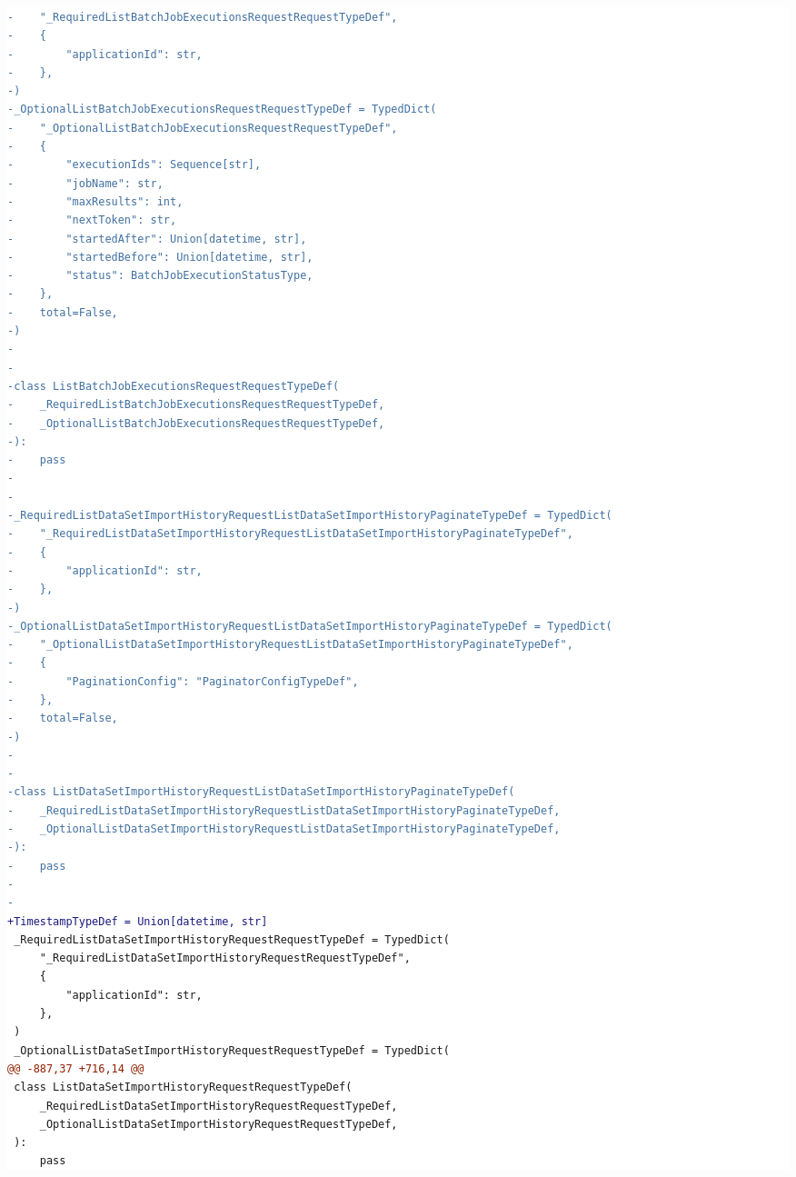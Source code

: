 ```diff
-    "_RequiredListBatchJobExecutionsRequestRequestTypeDef",
-    {
-        "applicationId": str,
-    },
-)
-_OptionalListBatchJobExecutionsRequestRequestTypeDef = TypedDict(
-    "_OptionalListBatchJobExecutionsRequestRequestTypeDef",
-    {
-        "executionIds": Sequence[str],
-        "jobName": str,
-        "maxResults": int,
-        "nextToken": str,
-        "startedAfter": Union[datetime, str],
-        "startedBefore": Union[datetime, str],
-        "status": BatchJobExecutionStatusType,
-    },
-    total=False,
-)
-
-
-class ListBatchJobExecutionsRequestRequestTypeDef(
-    _RequiredListBatchJobExecutionsRequestRequestTypeDef,
-    _OptionalListBatchJobExecutionsRequestRequestTypeDef,
-):
-    pass
-
-
-_RequiredListDataSetImportHistoryRequestListDataSetImportHistoryPaginateTypeDef = TypedDict(
-    "_RequiredListDataSetImportHistoryRequestListDataSetImportHistoryPaginateTypeDef",
-    {
-        "applicationId": str,
-    },
-)
-_OptionalListDataSetImportHistoryRequestListDataSetImportHistoryPaginateTypeDef = TypedDict(
-    "_OptionalListDataSetImportHistoryRequestListDataSetImportHistoryPaginateTypeDef",
-    {
-        "PaginationConfig": "PaginatorConfigTypeDef",
-    },
-    total=False,
-)
-
-
-class ListDataSetImportHistoryRequestListDataSetImportHistoryPaginateTypeDef(
-    _RequiredListDataSetImportHistoryRequestListDataSetImportHistoryPaginateTypeDef,
-    _OptionalListDataSetImportHistoryRequestListDataSetImportHistoryPaginateTypeDef,
-):
-    pass
-
-
+TimestampTypeDef = Union[datetime, str]
 _RequiredListDataSetImportHistoryRequestRequestTypeDef = TypedDict(
     "_RequiredListDataSetImportHistoryRequestRequestTypeDef",
     {
         "applicationId": str,
     },
 )
 _OptionalListDataSetImportHistoryRequestRequestTypeDef = TypedDict(
@@ -887,37 +716,14 @@
 class ListDataSetImportHistoryRequestRequestTypeDef(
     _RequiredListDataSetImportHistoryRequestRequestTypeDef,
     _OptionalListDataSetImportHistoryRequestRequestTypeDef,
 ):
     pass
```